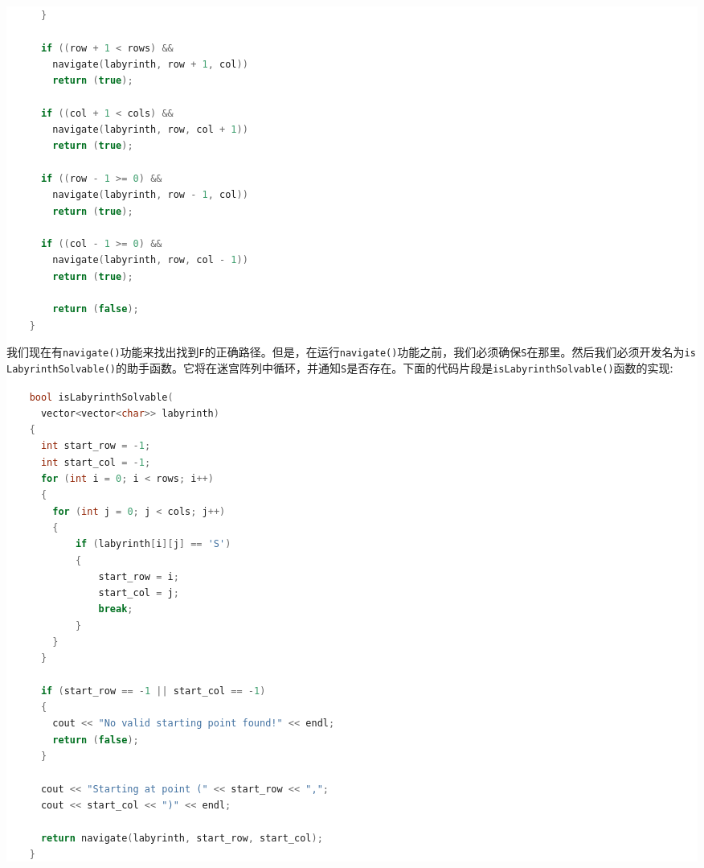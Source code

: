 ```cpp
      }

      if ((row + 1 < rows) &&
        navigate(labyrinth, row + 1, col))
        return (true);

      if ((col + 1 < cols) &&
        navigate(labyrinth, row, col + 1))
        return (true);

      if ((row - 1 >= 0) &&
        navigate(labyrinth, row - 1, col))
        return (true);

      if ((col - 1 >= 0) &&
        navigate(labyrinth, row, col - 1))
        return (true);

        return (false);
    }

```

我们现在有`navigate()`功能来找出找到`F`的正确路径。但是，在运行`navigate()`功能之前，我们必须确保`S`在那里。然后我们必须开发名为`isLabyrinthSolvable()`的助手函数。它将在迷宫阵列中循环，并通知`S`是否存在。下面的代码片段是`isLabyrinthSolvable()`函数的实现:

```cpp
    bool isLabyrinthSolvable(
      vector<vector<char>> labyrinth)
    {
      int start_row = -1;
      int start_col = -1;
      for (int i = 0; i < rows; i++)
      {
        for (int j = 0; j < cols; j++)
        {
            if (labyrinth[i][j] == 'S')
            {
                start_row = i;
                start_col = j;
                break;
            }
        }
      }

      if (start_row == -1 || start_col == -1)
      {
        cout << "No valid starting point found!" << endl;
        return (false);
      }

      cout << "Starting at point (" << start_row << ",";
      cout << start_col << ")" << endl;

      return navigate(labyrinth, start_row, start_col);
    }

```
